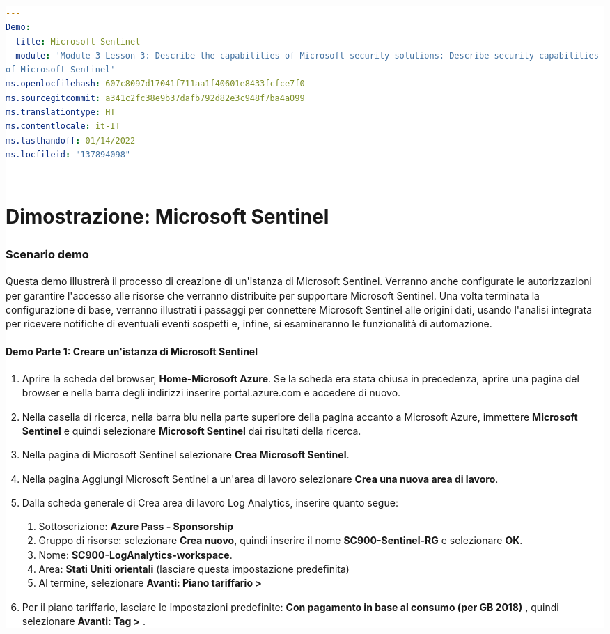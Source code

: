 ```yaml
---
Demo:
  title: Microsoft Sentinel
  module: 'Module 3 Lesson 3: Describe the capabilities of Microsoft security solutions: Describe security capabilities of Microsoft Sentinel'
ms.openlocfilehash: 607c8097d17041f711aa1f40601e8433fcfce7f0
ms.sourcegitcommit: a341c2fc38e9b37dafb792d82e3c948f7ba4a099
ms.translationtype: HT
ms.contentlocale: it-IT
ms.lasthandoff: 01/14/2022
ms.locfileid: "137894098"
---
```

# <a name="demo-microsoft-sentinel"></a>Dimostrazione: Microsoft Sentinel 

### <a name="demo-scenario"></a>Scenario demo
Questa demo illustrerà il processo di creazione di un'istanza di Microsoft Sentinel.  Verranno anche configurate le autorizzazioni per garantire l'accesso alle risorse che verranno distribuite per supportare Microsoft Sentinel.  Una volta terminata la configurazione di base, verranno illustrati i passaggi per connettere Microsoft Sentinel alle origini dati, usando l'analisi integrata per ricevere notifiche di eventuali eventi sospetti e, infine, si esamineranno le funzionalità di automazione.  

#### <a name="demo-part-1--create-an-microsoft-sentinel-instance"></a>Demo Parte 1:  Creare un'istanza di Microsoft Sentinel

1. Aprire la scheda del browser, **Home-Microsoft Azure**.  Se la scheda era stata chiusa in precedenza, aprire una pagina del browser e nella barra degli indirizzi inserire portal.azure.com e accedere di nuovo.

1. Nella casella di ricerca, nella barra blu nella parte superiore della pagina accanto a Microsoft Azure, immettere **Microsoft Sentinel** e quindi selezionare **Microsoft Sentinel** dai risultati della ricerca.

1. Nella pagina di Microsoft Sentinel selezionare **Crea Microsoft Sentinel**.

1. Nella pagina Aggiungi Microsoft Sentinel a un'area di lavoro selezionare **Crea una nuova area di lavoro**.

1. Dalla scheda generale di Crea area di lavoro Log Analytics, inserire quanto segue:
    1. Sottoscrizione:  **Azure Pass - Sponsorship**
    1. Gruppo di risorse: selezionare **Crea nuovo**, quindi inserire il nome **SC900-Sentinel-RG** e selezionare **OK**.
    1. Nome: **SC900-LogAnalytics-workspace**.
    1. Area: **Stati Uniti orientali** (lasciare questa impostazione predefinita)
    1. Al termine, selezionare **Avanti: Piano tariffario >**

1. Per il piano tariffario, lasciare le impostazioni predefinite: **Con pagamento in base al consumo (per GB 2018)** , quindi selezionare **Avanti: Tag >** .
